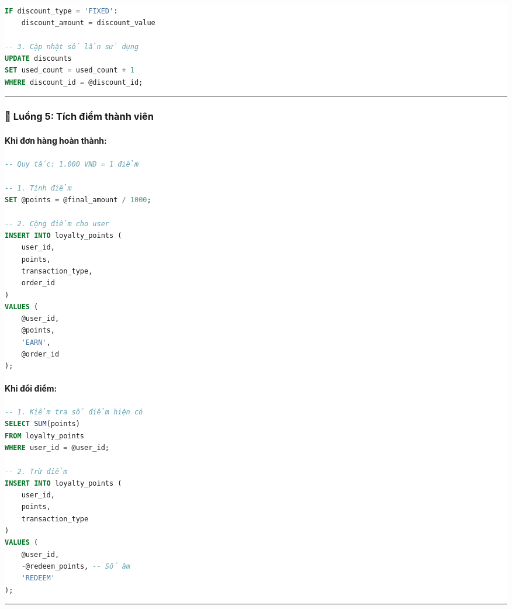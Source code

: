 ```sql
IF discount_type = 'FIXED':
    discount_amount = discount_value

-- 3. Cập nhật số lần sử dụng
UPDATE discounts
SET used_count = used_count + 1
WHERE discount_id = @discount_id;
```

---

### 👑 **Luồng 5: Tích điểm thành viên**

#### **Khi đơn hàng hoàn thành:**
```sql
-- Quy tắc: 1.000 VND = 1 điểm

-- 1. Tính điểm
SET @points = @final_amount / 1000;

-- 2. Cộng điểm cho user
INSERT INTO loyalty_points (
    user_id,
    points,
    transaction_type,
    order_id
)
VALUES (
    @user_id,
    @points,
    'EARN',
    @order_id
);
```

#### **Khi đổi điểm:**
```sql
-- 1. Kiểm tra số điểm hiện có
SELECT SUM(points)
FROM loyalty_points
WHERE user_id = @user_id;

-- 2. Trừ điểm
INSERT INTO loyalty_points (
    user_id,
    points,
    transaction_type
)
VALUES (
    @user_id,
    -@redeem_points, -- Số âm
    'REDEEM'
);
```

---
